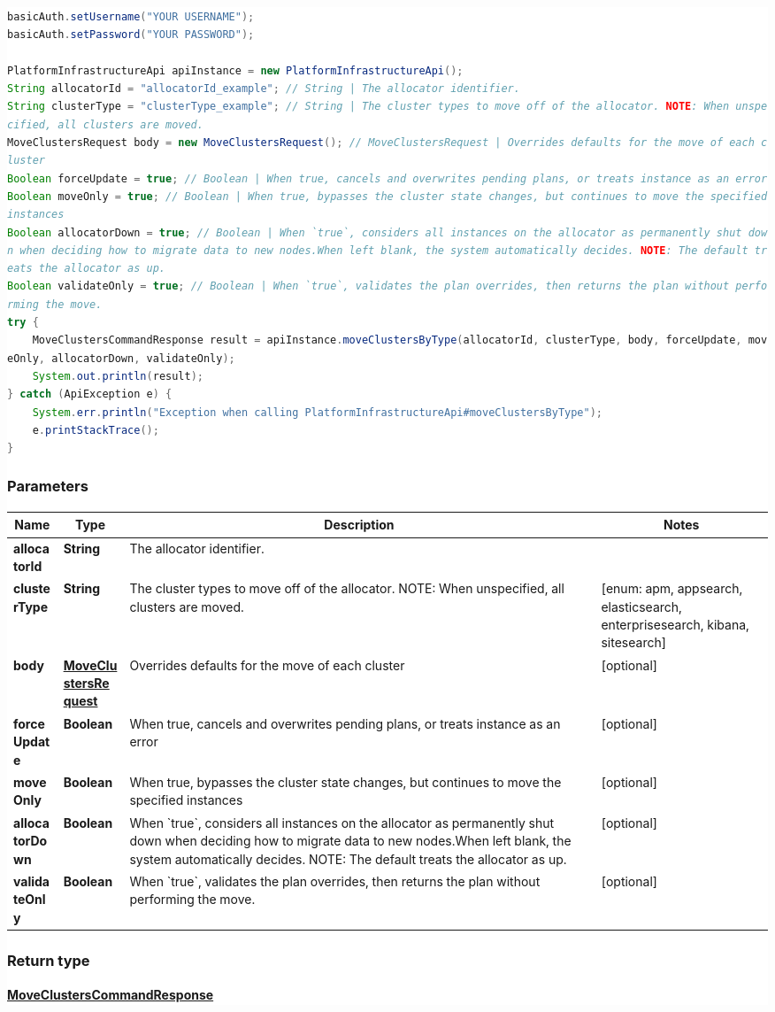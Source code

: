 ```java
basicAuth.setUsername("YOUR USERNAME");
basicAuth.setPassword("YOUR PASSWORD");

PlatformInfrastructureApi apiInstance = new PlatformInfrastructureApi();
String allocatorId = "allocatorId_example"; // String | The allocator identifier.
String clusterType = "clusterType_example"; // String | The cluster types to move off of the allocator. NOTE: When unspecified, all clusters are moved.
MoveClustersRequest body = new MoveClustersRequest(); // MoveClustersRequest | Overrides defaults for the move of each cluster
Boolean forceUpdate = true; // Boolean | When true, cancels and overwrites pending plans, or treats instance as an error
Boolean moveOnly = true; // Boolean | When true, bypasses the cluster state changes, but continues to move the specified instances
Boolean allocatorDown = true; // Boolean | When `true`, considers all instances on the allocator as permanently shut down when deciding how to migrate data to new nodes.When left blank, the system automatically decides. NOTE: The default treats the allocator as up.
Boolean validateOnly = true; // Boolean | When `true`, validates the plan overrides, then returns the plan without performing the move.
try {
    MoveClustersCommandResponse result = apiInstance.moveClustersByType(allocatorId, clusterType, body, forceUpdate, moveOnly, allocatorDown, validateOnly);
    System.out.println(result);
} catch (ApiException e) {
    System.err.println("Exception when calling PlatformInfrastructureApi#moveClustersByType");
    e.printStackTrace();
}
```

### Parameters

Name | Type | Description  | Notes
------------- | ------------- | ------------- | -------------
 **allocatorId** | **String**| The allocator identifier. |
 **clusterType** | **String**| The cluster types to move off of the allocator. NOTE: When unspecified, all clusters are moved. | [enum: apm, appsearch, elasticsearch, enterprisesearch, kibana, sitesearch]
 **body** | [**MoveClustersRequest**](MoveClustersRequest.md)| Overrides defaults for the move of each cluster | [optional]
 **forceUpdate** | **Boolean**| When true, cancels and overwrites pending plans, or treats instance as an error | [optional]
 **moveOnly** | **Boolean**| When true, bypasses the cluster state changes, but continues to move the specified instances | [optional]
 **allocatorDown** | **Boolean**| When &#x60;true&#x60;, considers all instances on the allocator as permanently shut down when deciding how to migrate data to new nodes.When left blank, the system automatically decides. NOTE: The default treats the allocator as up. | [optional]
 **validateOnly** | **Boolean**| When &#x60;true&#x60;, validates the plan overrides, then returns the plan without performing the move. | [optional]

### Return type

[**MoveClustersCommandResponse**](MoveClustersCommandResponse.md)
